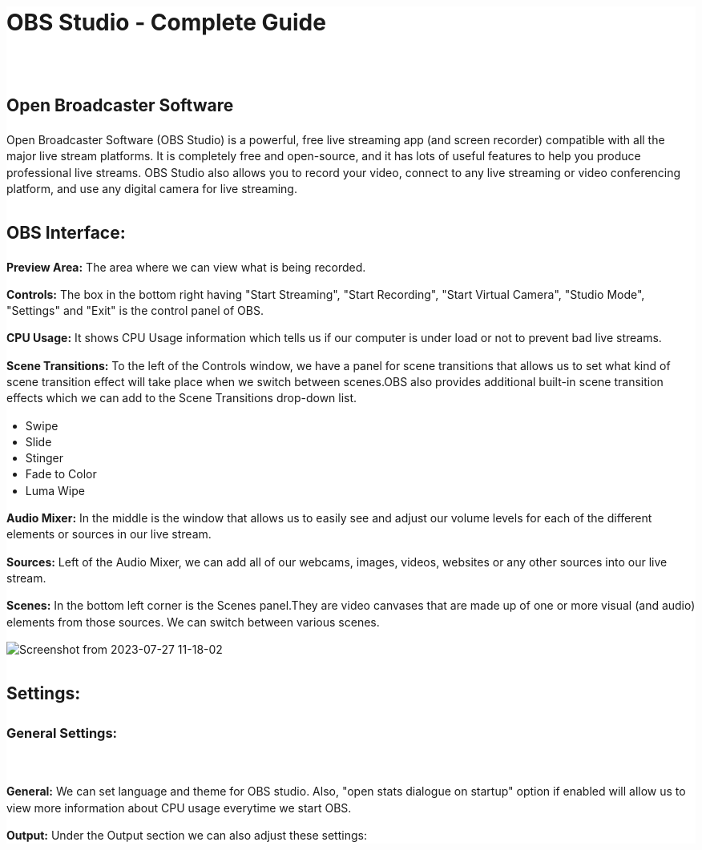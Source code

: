 # OBS Studio - Complete Guide
<br>

## Open Broadcaster Software

Open Broadcaster Software (OBS Studio) is a powerful, free live streaming app (and screen recorder) compatible with all the major live stream platforms. It is completely free and open-source, and it has lots of useful features to help you produce professional live streams. OBS Studio also allows you to record your video, connect to any live streaming or video conferencing platform, and use any digital camera for live streaming.

## OBS Interface:

**Preview Area:** The area where we can view what is being recorded.

**Controls:** The box in the bottom right having "Start Streaming", "Start Recording", "Start Virtual Camera", "Studio Mode", "Settings" and "Exit" is the control panel of OBS.

**CPU Usage:** It shows CPU Usage information which tells us if our computer is under load or not to prevent bad live streams.

**Scene Transitions:** To the left of the Controls window, we have a panel for scene transitions that allows us to set what kind of scene transition effect will take place when we switch between scenes.OBS also provides additional built-in scene transition effects which we can add to the Scene Transitions drop-down list.

- Swipe
- Slide
- Stinger
- Fade to Color
- Luma Wipe

**Audio Mixer:** In the middle is the window that allows us to easily see and adjust our volume levels for each of the different elements or sources in our live stream.

**Sources:** Left of the Audio Mixer, we can add all of our webcams, images, videos, websites or any other sources into our live stream.

**Scenes:** In the bottom left corner is the Scenes panel.They are video canvases that are made up of one or more visual (and audio) elements from those sources. We can switch between various scenes.

![Screenshot from 2023-07-27 11-18-02](https://github.com/Diya050/OBS_Tutorial/assets/124448340/ed8ec9cd-82e5-4e67-b8f6-bd6003f18f8c)

## Settings:


### General Settings:
<br>

**General:** We can set language and theme for OBS studio. Also, "open stats dialogue on startup" option if enabled will allow us to view more information about CPU usage everytime we start OBS.

**Output:** Under the Output section we can also adjust these settings:
